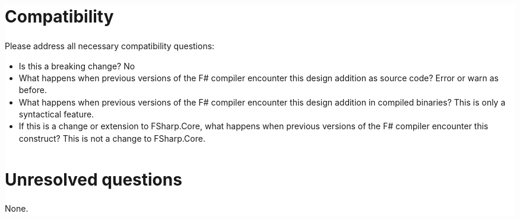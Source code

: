 # Compatibility

Please address all necessary compatibility questions:

* Is this a breaking change? No
* What happens when previous versions of the F# compiler encounter this design addition as source code? Error or warn as before.
* What happens when previous versions of the F# compiler encounter this design addition in compiled binaries? This is only a syntactical feature.
* If this is a change or extension to FSharp.Core, what happens when previous versions of the F# compiler encounter this construct? This is not a change to FSharp.Core.

# Unresolved questions

None.
